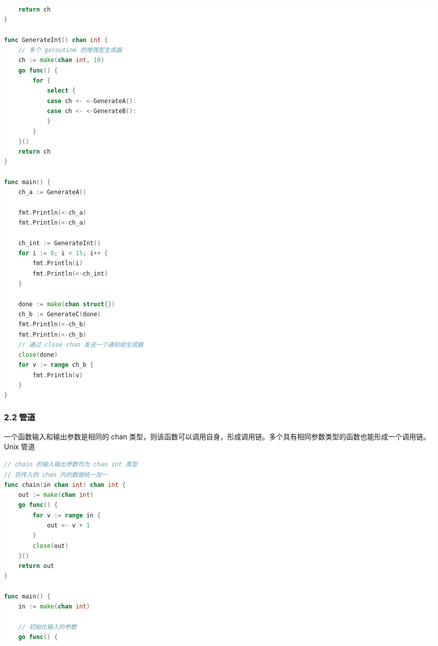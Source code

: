 ```go
    return ch
}

func GenerateInt() chan int {
    // 多个 goroutine 的增强型生成器
    ch := make(chan int, 10)
    go func() {
        for {
            select {
            case ch <- <-GenerateA():
            case ch <- <-GenerateB():
            }
        }
    }()
    return ch
}

func main() {
    ch_a := GenerateA()

    fmt.Println(<-ch_a)
    fmt.Println(<-ch_a)

    ch_int := GenerateInt()
    for i := 0; i < 15; i++ {
        fmt.Println(i)
        fmt.Println(<-ch_int)
    }

    done := make(chan struct{})
    ch_b := GenerateC(done)
    fmt.Println(<-ch_b)
    fmt.Println(<-ch_b)
    // 通过 close chan 发送一个通知给生成器
    close(done)
    for v := range ch_b {
        fmt.Println(v)
    }
}
```

### 2.2 管道

一个函数输入和输出参数是相同的 chan 类型，则该函数可以调用自身，形成调用链。多个具有相同参数类型的函数也能形成一个调用链。Unix 管道

```go
// chain 的输入输出参数均为 chan int 类型
// 将传入的 chan 内的数据统一加一
func chain(in chan int) chan int {
    out := make(chan int)
    go func() {
        for v := range in {
            out <- v + 1
        }
        close(out)
    }()
    return out
}

func main() {
    in := make(chan int)

    // 初始化输入的参数
    go func() {
```